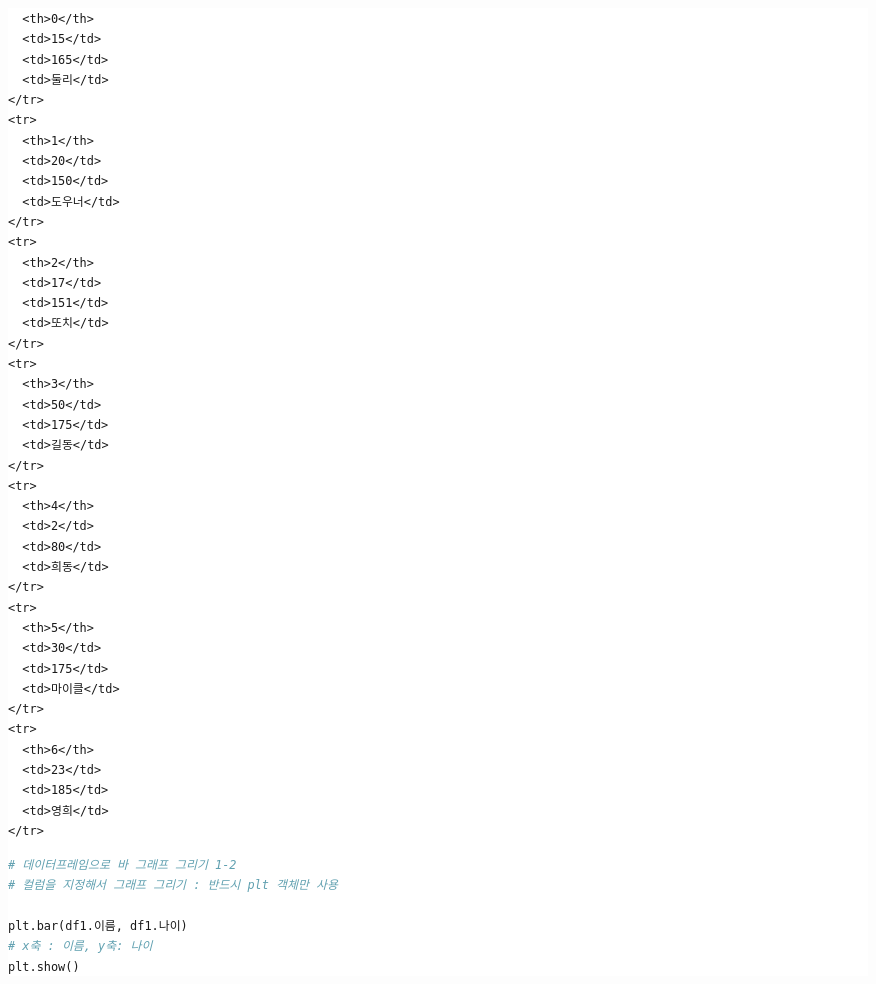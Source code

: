       <th>0</th>
      <td>15</td>
      <td>165</td>
      <td>둘리</td>
    </tr>
    <tr>
      <th>1</th>
      <td>20</td>
      <td>150</td>
      <td>도우너</td>
    </tr>
    <tr>
      <th>2</th>
      <td>17</td>
      <td>151</td>
      <td>또치</td>
    </tr>
    <tr>
      <th>3</th>
      <td>50</td>
      <td>175</td>
      <td>길동</td>
    </tr>
    <tr>
      <th>4</th>
      <td>2</td>
      <td>80</td>
      <td>희동</td>
    </tr>
    <tr>
      <th>5</th>
      <td>30</td>
      <td>175</td>
      <td>마이클</td>
    </tr>
    <tr>
      <th>6</th>
      <td>23</td>
      <td>185</td>
      <td>영희</td>
    </tr>
  </tbody>
</table>
</div>




```python
# 데이터프레임으로 바 그래프 그리기 1-2
# 컬럼을 지정해서 그래프 그리기 : 반드시 plt 객체만 사용

plt.bar(df1.이름, df1.나이) 
# x축 : 이름, y축: 나이
plt.show()
```
